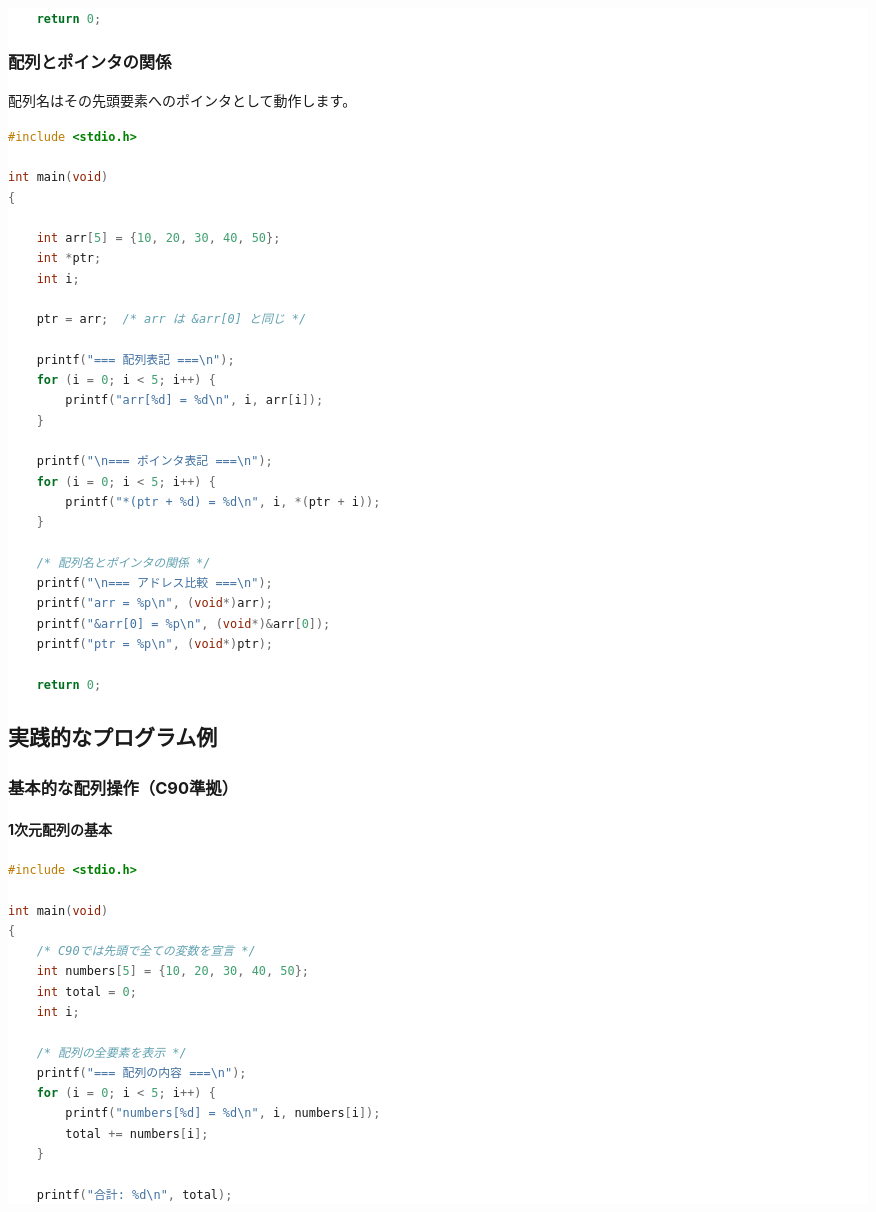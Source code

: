 ```c
    return 0;

```

### 配列とポインタの関係 

配列名はその先頭要素へのポインタとして動作します。

```c
#include <stdio.h>

int main(void)
{

    int arr[5] = {10, 20, 30, 40, 50};
    int *ptr;
    int i;
    
    ptr = arr;  /* arr は &arr[0] と同じ */
    
    printf("=== 配列表記 ===\n");
    for (i = 0; i < 5; i++) {
        printf("arr[%d] = %d\n", i, arr[i]);
    }
    
    printf("\n=== ポインタ表記 ===\n");
    for (i = 0; i < 5; i++) {
        printf("*(ptr + %d) = %d\n", i, *(ptr + i));
    }
    
    /* 配列名とポインタの関係 */
    printf("\n=== アドレス比較 ===\n");
    printf("arr = %p\n", (void*)arr);
    printf("&arr[0] = %p\n", (void*)&arr[0]);
    printf("ptr = %p\n", (void*)ptr);
    
    return 0;

```

## 実践的なプログラム例

### 基本的な配列操作（C90準拠）

#### 1次元配列の基本
```c
#include <stdio.h>

int main(void)
{
    /* C90では先頭で全ての変数を宣言 */
    int numbers[5] = {10, 20, 30, 40, 50};
    int total = 0;
    int i;
    
    /* 配列の全要素を表示 */
    printf("=== 配列の内容 ===\n");
    for (i = 0; i < 5; i++) {
        printf("numbers[%d] = %d\n", i, numbers[i]);
        total += numbers[i];
    }
    
    printf("合計: %d\n", total);
```